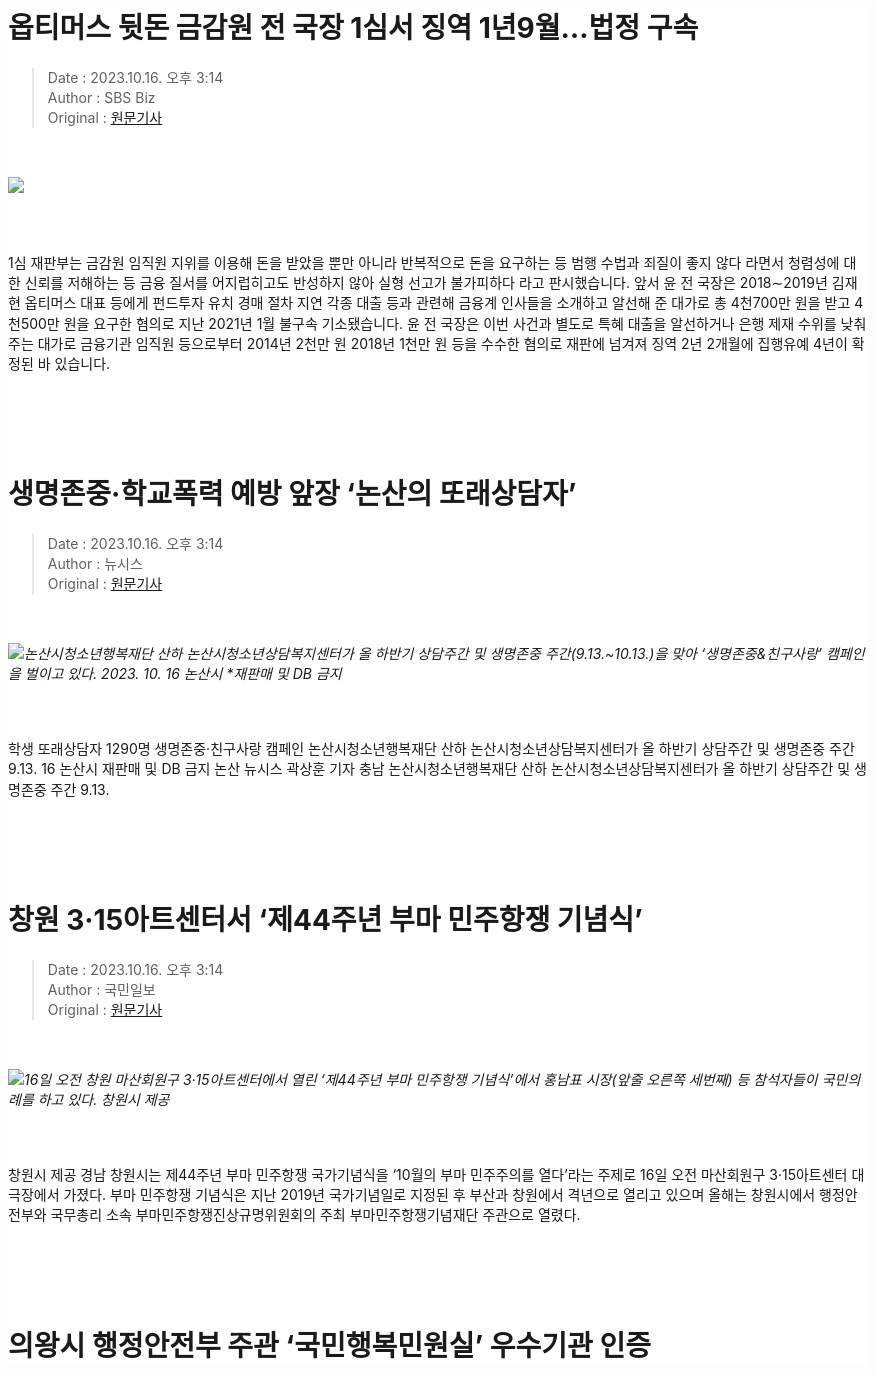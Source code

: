   
# 옵티머스 뒷돈 금감원 전 국장 1심서 징역 1년9월…법정 구속  
  
> Date : 2023.10.16. 오후 3:14  
> Author : SBS Biz  
> Original : [원문기사](https://n.news.naver.com/mnews/article/374/0000354583?sid=102)  
<br/>  
  
<img src="https://imgnews.pstatic.net/image/374/2023/10/16/0000354583_001_20231016151406288.jpg?type=w647" id="img1"></img>  
<br/><br/>  
  
1심 재판부는 금감원 임직원 지위를 이용해 돈을 받았을 뿐만 아니라 반복적으로 돈을 요구하는 등 범행 수법과 죄질이 좋지 않다 라면서 청렴성에 대한 신뢰를 저해하는 등 금융 질서를 어지럽히고도 반성하지 않아 실형 선고가 불가피하다 라고 판시했습니다.
앞서 윤 전 국장은 2018∼2019년 김재현 옵티머스 대표 등에게 펀드투자 유치 경매 절차 지연 각종 대출 등과 관련해 금융계 인사들을 소개하고 알선해 준 대가로 총 4천700만 원을 받고 4천500만 원을 요구한 혐의로 지난 2021년 1월 불구속 기소됐습니다.
윤 전 국장은 이번 사건과 별도로 특혜 대출을 알선하거나 은행 제재 수위를 낮춰주는 대가로 금융기관 임직원 등으로부터 2014년 2천만 원 2018년 1천만 원 등을 수수한 혐의로 재판에 넘겨져 징역 2년 2개월에 집행유예 4년이 확정된 바 있습니다.  
<br/><br/><br/>  

  
# 생명존중·학교폭력 예방 앞장 ‘논산의 또래상담자’  
  
> Date : 2023.10.16. 오후 3:14  
> Author : 뉴시스  
> Original : [원문기사](https://n.news.naver.com/mnews/article/003/0012149274?sid=102)  
<br/>  
  
<img src="https://imgnews.pstatic.net/image/003/2023/10/16/NISI20231016_0001387076_web_20231016151036_20231016151405954.jpg?type=w647" id="img1"></img><em class="img_desc">논산시청소년행복재단 산하 논산시청소년상담복지센터가 올 하반기 상담주간 및 생명존중 주간(9.13.~10.13.)을 맞아 ‘생명존중&amp;친구사랑’ 캠페인을 벌이고 있다. 2023. 10. 16 논산시 *재판매 및 DB 금지</em>  
<br/><br/>  
  
학생 또래상담자 1290명 생명존중·친구사랑 캠페인 논산시청소년행복재단 산하 논산시청소년상담복지센터가 올 하반기 상담주간 및 생명존중 주간 9.13.
16 논산시 재판매 및 DB 금지 논산 뉴시스 곽상훈 기자 충남 논산시청소년행복재단 산하 논산시청소년상담복지센터가 올 하반기 상담주간 및 생명존중 주간 9.13.  
<br/><br/><br/>  

  
# 창원 3·15아트센터서 ‘제44주년 부마 민주항쟁 기념식’  
  
> Date : 2023.10.16. 오후 3:14  
> Author : 국민일보  
> Original : [원문기사](https://n.news.naver.com/mnews/article/005/0001644678?sid=102)  
<br/>  
  
<img src="https://imgnews.pstatic.net/image/005/2023/10/16/2023101615091394419_1697436553_0018768305_20231016151402032.jpg?type=w647" id="img1"></img><em class="img_desc">16일 오전 창원 마산회원구 3·15아트센터에서 열린 ‘제44주년 부마 민주항쟁 기념식’에서 홍남표 시장(앞줄 오른쪽 세번째) 등 참석자들이 국민의례를 하고 있다. 창원시 제공</em>  
<br/><br/>  
  
창원시 제공 경남 창원시는 제44주년 부마 민주항쟁 국가기념식을 ‘10월의 부마 민주주의를 열다’라는 주제로 16일 오전 마산회원구 3·15아트센터 대극장에서 가졌다.
부마 민주항쟁 기념식은 지난 2019년 국가기념일로 지정된 후 부산과 창원에서 격년으로 열리고 있으며 올해는 창원시에서 행정안전부와 국무총리 소속 부마민주항쟁진상규명위원회의 주최 부마민주항쟁기념재단 주관으로 열렸다.  
<br/><br/><br/>  

  
# 의왕시 행정안전부 주관 ‘국민행복민원실’ 우수기관 인증  
  